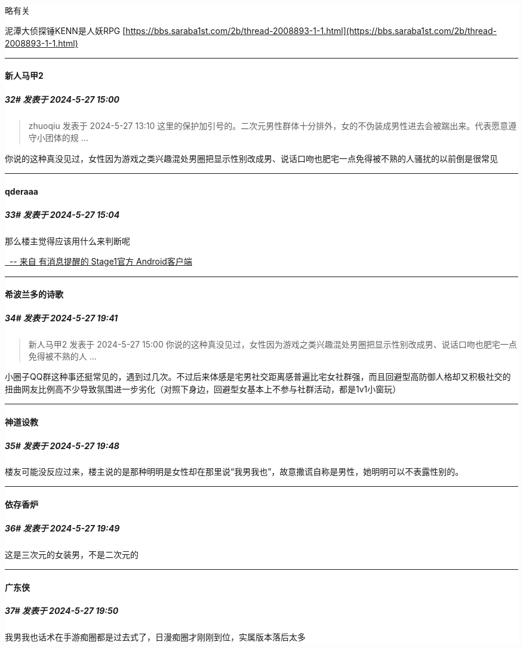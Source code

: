 略有关

泥潭大侦探锤KENN是人妖RPG
[https://bbs.saraba1st.com/2b/thread-2008893-1-1.html](https://bbs.saraba1st.com/2b/thread-2008893-1-1.html)

*****

####  新人马甲2  
##### 32#       发表于 2024-5-27 15:00

<blockquote>zhuoqiu 发表于 2024-5-27 13:10
这里的保护加引号的。二次元男性群体十分排外，女的不伪装成男性进去会被踹出来。代表愿意遵守小团体的规 ...</blockquote>
你说的这种真没见过，女性因为游戏之类兴趣混处男圈把显示性别改成男、说话口吻也肥宅一点免得被不熟的人骚扰的以前倒是很常见

*****

####  qderaaa  
##### 33#       发表于 2024-5-27 15:04

那么楼主觉得应该用什么来判断呢

[  -- 来自 有消息提醒的 Stage1官方 Android客户端](https://www.coolapk.com/apk/140634)

*****

####  希波兰多的诗歌  
##### 34#       发表于 2024-5-27 19:41

<blockquote>新人马甲2 发表于 2024-5-27 15:00
你说的这种真没见过，女性因为游戏之类兴趣混处男圈把显示性别改成男、说话口吻也肥宅一点免得被不熟的人 ...</blockquote>
小圈子QQ群这种事还挺常见的，遇到过几次。不过后来体感是宅男社交距离感普遍比宅女社群强，而且回避型高防御人格却又积极社交的扭曲网友比例高不少导致氛围进一步劣化（对照下身边，回避型女基本上不参与社群活动，都是1v1小窗玩）

*****

####  神道设教  
##### 35#       发表于 2024-5-27 19:48

楼友可能没反应过来，楼主说的是那种明明是女性却在那里说“我男我也”，故意撒谎自称是男性，她明明可以不表露性别的。

*****

####  依存香炉  
##### 36#       发表于 2024-5-27 19:49

这是三次元的女装男，不是二次元的

*****

####  广东侠  
##### 37#       发表于 2024-5-27 19:50

我男我也话术在手游痴圈都是过去式了，日漫痴圈才刚刚到位，实属版本落后太多
